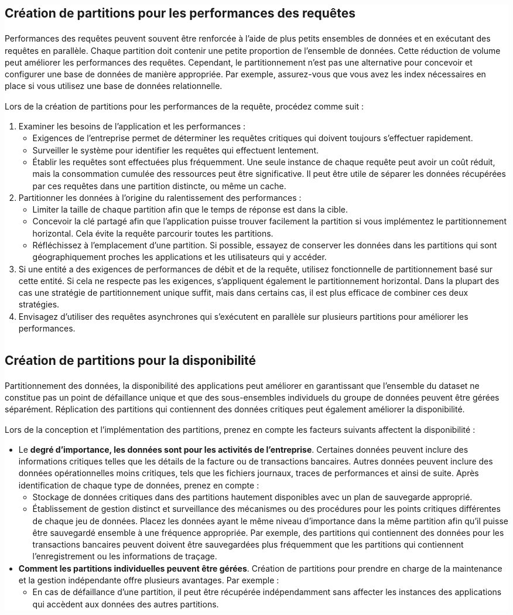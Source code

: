 ## <a name="designing-partitions-for-query-performance"></a>Création de partitions pour les performances des requêtes

Performances des requêtes peuvent souvent être renforcée à l’aide de plus petits ensembles de données et en exécutant des requêtes en parallèle. Chaque partition doit contenir une petite proportion de l’ensemble de données. Cette réduction de volume peut améliorer les performances des requêtes. Cependant, le partitionnement n’est pas une alternative pour concevoir et configurer une base de données de manière appropriée. Par exemple, assurez-vous que vous avez les index nécessaires en place si vous utilisez une base de données relationnelle.

Lors de la création de partitions pour les performances de la requête, procédez comme suit :

1. Examiner les besoins de l’application et les performances :
    - Exigences de l’entreprise permet de déterminer les requêtes critiques qui doivent toujours s’effectuer rapidement.
    - Surveiller le système pour identifier les requêtes qui effectuent lentement.
    - Établir les requêtes sont effectuées plus fréquemment. Une seule instance de chaque requête peut avoir un coût réduit, mais la consommation cumulée des ressources peut être significative. Il peut être utile de séparer les données récupérées par ces requêtes dans une partition distincte, ou même un cache.
2. Partitionner les données à l’origine du ralentissement des performances :
    - Limiter la taille de chaque partition afin que le temps de réponse est dans la cible.
    - Concevoir la clé partagé afin que l’application puisse trouver facilement la partition si vous implémentez le partitionnement horizontal. Cela évite la requête parcourir toutes les partitions.
    - Réfléchissez à l’emplacement d’une partition. Si possible, essayez de conserver les données dans les partitions qui sont géographiquement proches les applications et les utilisateurs qui y accéder.
3. Si une entité a des exigences de performances de débit et de la requête, utilisez fonctionnelle de partitionnement basé sur cette entité. Si cela ne respecte pas les exigences, s’appliquent également le partitionnement horizontal. Dans la plupart des cas une stratégie de partitionnement unique suffit, mais dans certains cas, il est plus efficace de combiner ces deux stratégies.
4. Envisagez d’utiliser des requêtes asynchrones qui s’exécutent en parallèle sur plusieurs partitions pour améliorer les performances.

## <a name="designing-partitions-for-availability"></a>Création de partitions pour la disponibilité

Partitionnement des données, la disponibilité des applications peut améliorer en garantissant que l’ensemble du dataset ne constitue pas un point de défaillance unique et que des sous-ensembles individuels du groupe de données peuvent être gérées séparément. Réplication des partitions qui contiennent des données critiques peut également améliorer la disponibilité.

Lors de la conception et l’implémentation des partitions, prenez en compte les facteurs suivants affectent la disponibilité :

- Le **degré d’importance, les données sont pour les activités de l’entreprise**. Certaines données peuvent inclure des informations critiques telles que les détails de la facture ou de transactions bancaires. Autres données peuvent inclure des données opérationnelles moins critiques, tels que les fichiers journaux, traces de performances et ainsi de suite. Après identification de chaque type de données, prenez en compte :
    - Stockage de données critiques dans des partitions hautement disponibles avec un plan de sauvegarde approprié.
    - Établissement de gestion distinct et surveillance des mécanismes ou des procédures pour les points critiques différentes de chaque jeu de données. Placez les données ayant le même niveau d’importance dans la même partition afin qu’il puisse être sauvegardé ensemble à une fréquence appropriée. Par exemple, des partitions qui contiennent des données pour les transactions bancaires peuvent doivent être sauvegardées plus fréquemment que les partitions qui contiennent l’enregistrement ou les informations de traçage.
- **Comment les partitions individuelles peuvent être gérées**. Création de partitions pour prendre en charge de la maintenance et la gestion indépendante offre plusieurs avantages. Par exemple :
    - En cas de défaillance d’une partition, il peut être récupérée indépendamment sans affecter les instances des applications qui accèdent aux données des autres partitions.